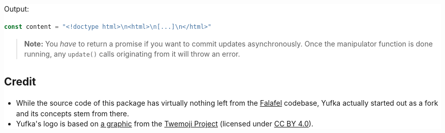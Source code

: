 Output:
```js
const content = "<!doctype html>\n<html>\n[...]\n</html>"
```

> **Note:** You *have* to return a promise if you want to commit updates asynchronously. Once the manipulator function is done running, any `update()` calls originating from it will throw an error.

## Credit
* While the source code of this package has virtually nothing left from the [Falafel](https://www.npmjs.com/package/falafel) codebase, Yufka actually started out as a fork and its concepts stem from there.
* Yufka's logo is based on [a graphic](https://github.com/twitter/twemoji/blob/1bbd06079e03b4069acc6f206f5500cd76a3256c/2/svg/1f32f.svg) from the [Twemoji Project](https://github.com/twitter/twemoji) (licensed under [CC BY 4.0](https://creativecommons.org/licenses/by/4.0/)).
